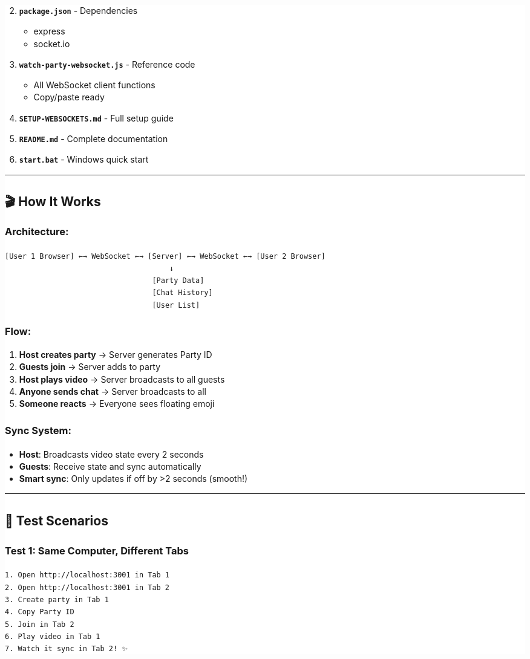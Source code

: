 2. **`package.json`** - Dependencies
   - express
   - socket.io

3. **`watch-party-websocket.js`** - Reference code
   - All WebSocket client functions
   - Copy/paste ready

4. **`SETUP-WEBSOCKETS.md`** - Full setup guide

5. **`README.md`** - Complete documentation

6. **`start.bat`** - Windows quick start

---

## 🎬 How It Works

### Architecture:
```
[User 1 Browser] ←→ WebSocket ←→ [Server] ←→ WebSocket ←→ [User 2 Browser]
                                      ↓
                                  [Party Data]
                                  [Chat History]
                                  [User List]
```

### Flow:
1. **Host creates party** → Server generates Party ID
2. **Guests join** → Server adds to party
3. **Host plays video** → Server broadcasts to all guests
4. **Anyone sends chat** → Server broadcasts to all
5. **Someone reacts** → Everyone sees floating emoji

### Sync System:
- **Host**: Broadcasts video state every 2 seconds
- **Guests**: Receive state and sync automatically
- **Smart sync**: Only updates if off by >2 seconds (smooth!)

---

## 🎯 Test Scenarios

### Test 1: Same Computer, Different Tabs
```
1. Open http://localhost:3001 in Tab 1
2. Open http://localhost:3001 in Tab 2
3. Create party in Tab 1
4. Copy Party ID
5. Join in Tab 2
6. Play video in Tab 1
7. Watch it sync in Tab 2! ✨
```

